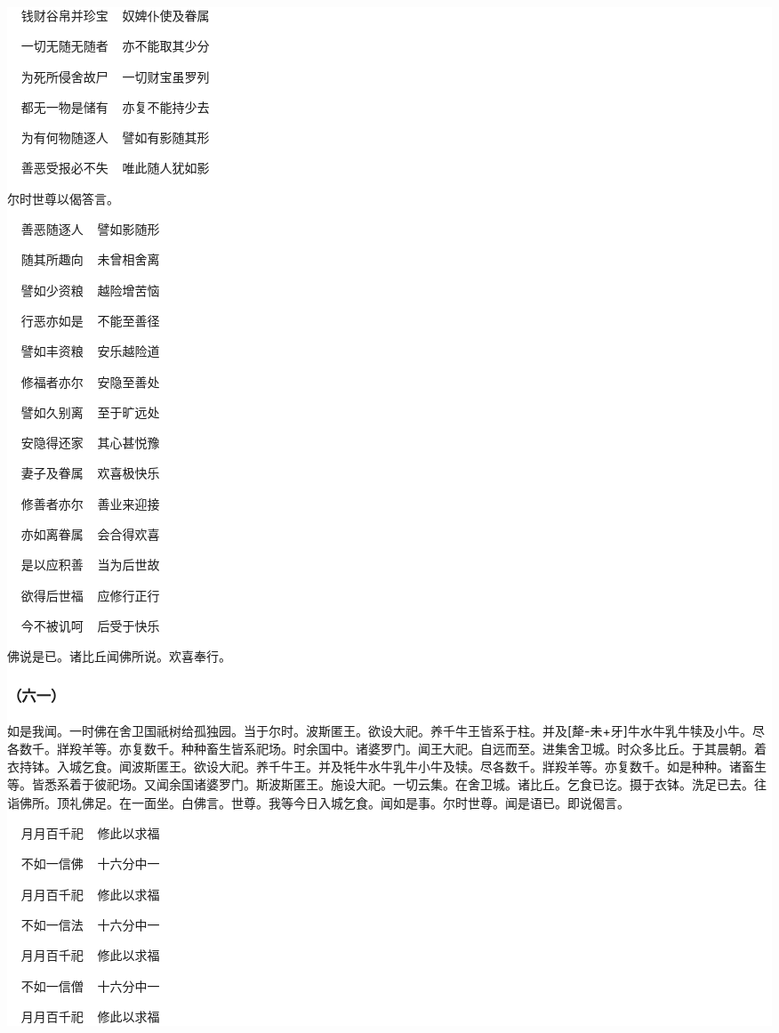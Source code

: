 &nbsp;&nbsp;&nbsp;&nbsp;钱财谷帛并珍宝&nbsp;&nbsp;&nbsp;&nbsp;奴婢仆使及眷属

&nbsp;&nbsp;&nbsp;&nbsp;一切无随无随者&nbsp;&nbsp;&nbsp;&nbsp;亦不能取其少分

&nbsp;&nbsp;&nbsp;&nbsp;为死所侵舍故尸&nbsp;&nbsp;&nbsp;&nbsp;一切财宝虽罗列

&nbsp;&nbsp;&nbsp;&nbsp;都无一物是储有&nbsp;&nbsp;&nbsp;&nbsp;亦复不能持少去

&nbsp;&nbsp;&nbsp;&nbsp;为有何物随逐人&nbsp;&nbsp;&nbsp;&nbsp;譬如有影随其形

&nbsp;&nbsp;&nbsp;&nbsp;善恶受报必不失&nbsp;&nbsp;&nbsp;&nbsp;唯此随人犹如影


尔时世尊以偈答言。

&nbsp;&nbsp;&nbsp;&nbsp;善恶随逐人&nbsp;&nbsp;&nbsp;&nbsp;譬如影随形

&nbsp;&nbsp;&nbsp;&nbsp;随其所趣向&nbsp;&nbsp;&nbsp;&nbsp;未曾相舍离

&nbsp;&nbsp;&nbsp;&nbsp;譬如少资粮&nbsp;&nbsp;&nbsp;&nbsp;越险增苦恼

&nbsp;&nbsp;&nbsp;&nbsp;行恶亦如是&nbsp;&nbsp;&nbsp;&nbsp;不能至善径

&nbsp;&nbsp;&nbsp;&nbsp;譬如丰资粮&nbsp;&nbsp;&nbsp;&nbsp;安乐越险道

&nbsp;&nbsp;&nbsp;&nbsp;修福者亦尔&nbsp;&nbsp;&nbsp;&nbsp;安隐至善处

&nbsp;&nbsp;&nbsp;&nbsp;譬如久别离&nbsp;&nbsp;&nbsp;&nbsp;至于旷远处

&nbsp;&nbsp;&nbsp;&nbsp;安隐得还家&nbsp;&nbsp;&nbsp;&nbsp;其心甚悦豫

&nbsp;&nbsp;&nbsp;&nbsp;妻子及眷属&nbsp;&nbsp;&nbsp;&nbsp;欢喜极快乐

&nbsp;&nbsp;&nbsp;&nbsp;修善者亦尔&nbsp;&nbsp;&nbsp;&nbsp;善业来迎接

&nbsp;&nbsp;&nbsp;&nbsp;亦如离眷属&nbsp;&nbsp;&nbsp;&nbsp;会合得欢喜

&nbsp;&nbsp;&nbsp;&nbsp;是以应积善&nbsp;&nbsp;&nbsp;&nbsp;当为后世故

&nbsp;&nbsp;&nbsp;&nbsp;欲得后世福&nbsp;&nbsp;&nbsp;&nbsp;应修行正行

&nbsp;&nbsp;&nbsp;&nbsp;今不被讥呵&nbsp;&nbsp;&nbsp;&nbsp;后受于快乐


佛说是已。诸比丘闻佛所说。欢喜奉行。

### （六一）

如是我闻。一时佛在舍卫国祇树给孤独园。当于尔时。波斯匿王。欲设大祀。养千牛王皆系于柱。并及[犛-未+牙]牛水牛乳牛犊及小牛。尽各数千。牂羖羊等。亦复数千。种种畜生皆系祀场。时余国中。诸婆罗门。闻王大祀。自远而至。进集舍卫城。时众多比丘。于其晨朝。着衣持钵。入城乞食。闻波斯匿王。欲设大祀。养千牛王。并及牦牛水牛乳牛小牛及犊。尽各数千。牂羖羊等。亦复数千。如是种种。诸畜生等。皆悉系着于彼祀场。又闻余国诸婆罗门。斯波斯匿王。施设大祀。一切云集。在舍卫城。诸比丘。乞食已讫。摄于衣钵。洗足已去。往诣佛所。顶礼佛足。在一面坐。白佛言。世尊。我等今日入城乞食。闻如是事。尔时世尊。闻是语已。即说偈言。

&nbsp;&nbsp;&nbsp;&nbsp;月月百千祀&nbsp;&nbsp;&nbsp;&nbsp;修此以求福

&nbsp;&nbsp;&nbsp;&nbsp;不如一信佛&nbsp;&nbsp;&nbsp;&nbsp;十六分中一

&nbsp;&nbsp;&nbsp;&nbsp;月月百千祀&nbsp;&nbsp;&nbsp;&nbsp;修此以求福

&nbsp;&nbsp;&nbsp;&nbsp;不如一信法&nbsp;&nbsp;&nbsp;&nbsp;十六分中一

&nbsp;&nbsp;&nbsp;&nbsp;月月百千祀&nbsp;&nbsp;&nbsp;&nbsp;修此以求福

&nbsp;&nbsp;&nbsp;&nbsp;不如一信僧&nbsp;&nbsp;&nbsp;&nbsp;十六分中一

&nbsp;&nbsp;&nbsp;&nbsp;月月百千祀&nbsp;&nbsp;&nbsp;&nbsp;修此以求福
